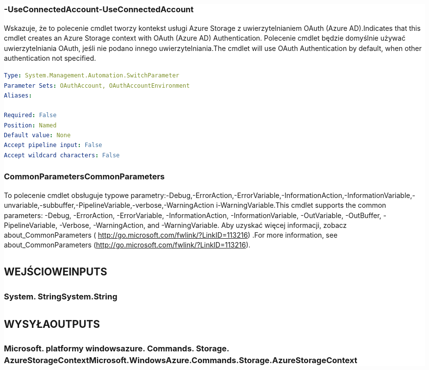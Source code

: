 ### <span data-ttu-id="8c2d3-173">-UseConnectedAccount</span><span class="sxs-lookup"><span data-stu-id="8c2d3-173">-UseConnectedAccount</span></span>
<span data-ttu-id="8c2d3-174">Wskazuje, że to polecenie cmdlet tworzy kontekst usługi Azure Storage z uwierzytelnianiem OAuth (Azure AD).</span><span class="sxs-lookup"><span data-stu-id="8c2d3-174">Indicates that this cmdlet creates an Azure Storage context with OAuth (Azure AD) Authentication.</span></span>
<span data-ttu-id="8c2d3-175">Polecenie cmdlet będzie domyślnie używać uwierzytelniania OAuth, jeśli nie podano innego uwierzytelniania.</span><span class="sxs-lookup"><span data-stu-id="8c2d3-175">The cmdlet will use OAuth Authentication by default, when other authentication not specified.</span></span>

```yaml
Type: System.Management.Automation.SwitchParameter
Parameter Sets: OAuthAccount, OAuthAccountEnvironment
Aliases:

Required: False
Position: Named
Default value: None
Accept pipeline input: False
Accept wildcard characters: False
```

### <span data-ttu-id="8c2d3-176">CommonParameters</span><span class="sxs-lookup"><span data-stu-id="8c2d3-176">CommonParameters</span></span>
<span data-ttu-id="8c2d3-177">To polecenie cmdlet obsługuje typowe parametry:-Debug,-ErrorAction,-ErrorVariable,-InformationAction,-InformationVariable,-unvariable,-subbuffer,-PipelineVariable,-verbose,-WarningAction i-WarningVariable.</span><span class="sxs-lookup"><span data-stu-id="8c2d3-177">This cmdlet supports the common parameters: -Debug, -ErrorAction, -ErrorVariable, -InformationAction, -InformationVariable, -OutVariable, -OutBuffer, -PipelineVariable, -Verbose, -WarningAction, and -WarningVariable.</span></span> <span data-ttu-id="8c2d3-178">Aby uzyskać więcej informacji, zobacz about_CommonParameters ( http://go.microsoft.com/fwlink/?LinkID=113216) .</span><span class="sxs-lookup"><span data-stu-id="8c2d3-178">For more information, see about_CommonParameters (http://go.microsoft.com/fwlink/?LinkID=113216).</span></span>

## <span data-ttu-id="8c2d3-179">WEJŚCIOWE</span><span class="sxs-lookup"><span data-stu-id="8c2d3-179">INPUTS</span></span>

### <span data-ttu-id="8c2d3-180">System. String</span><span class="sxs-lookup"><span data-stu-id="8c2d3-180">System.String</span></span>

## <span data-ttu-id="8c2d3-181">WYSYŁA</span><span class="sxs-lookup"><span data-stu-id="8c2d3-181">OUTPUTS</span></span>

### <span data-ttu-id="8c2d3-182">Microsoft. platformy windowsazure. Commands. Storage. AzureStorageContext</span><span class="sxs-lookup"><span data-stu-id="8c2d3-182">Microsoft.WindowsAzure.Commands.Storage.AzureStorageContext</span></span>
